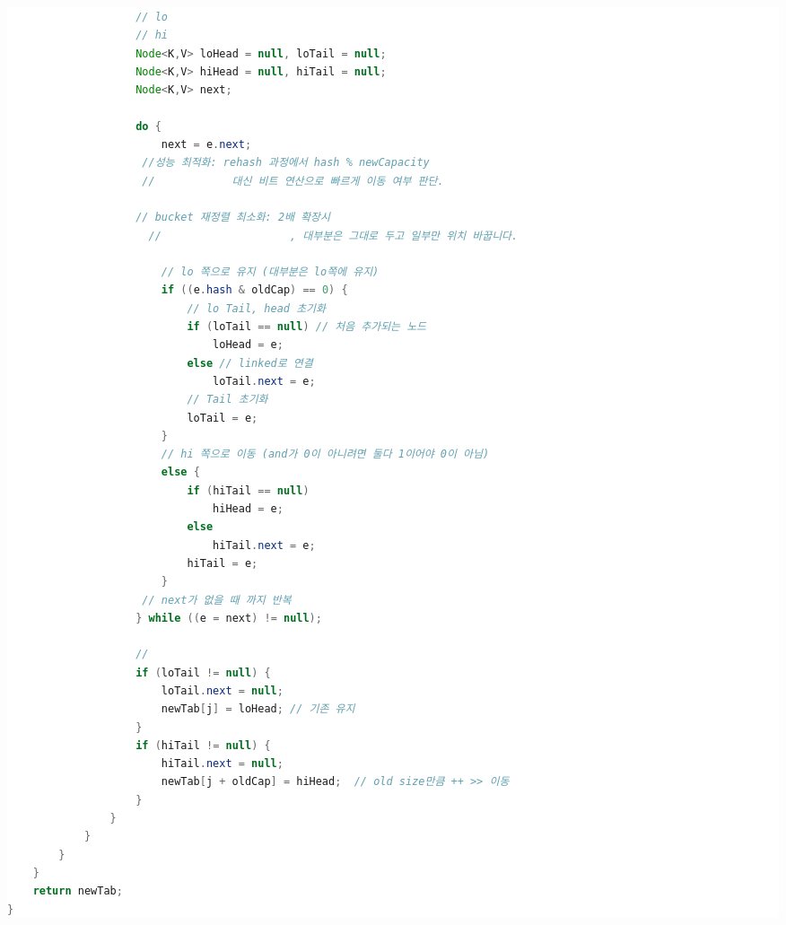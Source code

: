 ```java
                    // lo
                    // hi
                    Node<K,V> loHead = null, loTail = null;
                    Node<K,V> hiHead = null, hiTail = null;
                    Node<K,V> next;
                    
                    do {
                        next = e.next;
                     //성능 최적화: rehash 과정에서 hash % newCapacity 
                     //            대신 비트 연산으로 빠르게 이동 여부 판단.

					// bucket 재정렬 최소화: 2배 확장시
                      //                    , 대부분은 그대로 두고 일부만 위치 바꿉니다.
                        
                        // lo 쪽으로 유지 (대부분은 lo쪽에 유지) 
                        if ((e.hash & oldCap) == 0) {
                            // lo Tail, head 초기화
                            if (loTail == null) // 처음 추가되는 노드
                                loHead = e; 
                            else // linked로 연결
                                loTail.next = e;
                            // Tail 초기화
                            loTail = e;
                        }
                        // hi 쪽으로 이동 (and가 0이 아니려면 둘다 1이어야 0이 아님)
                        else {
                            if (hiTail == null)
                                hiHead = e;
                            else
                                hiTail.next = e;
                            hiTail = e;
                        }
                     // next가 없을 때 까지 반복
                    } while ((e = next) != null);
                    
                    // 
                    if (loTail != null) {
                        loTail.next = null;
                        newTab[j] = loHead; // 기존 유지
                    }
                    if (hiTail != null) {
                        hiTail.next = null;
                        newTab[j + oldCap] = hiHead;  // old size만큼 ++ >> 이동
                    }
                }
            }
        }
    }
    return newTab;
}
```
